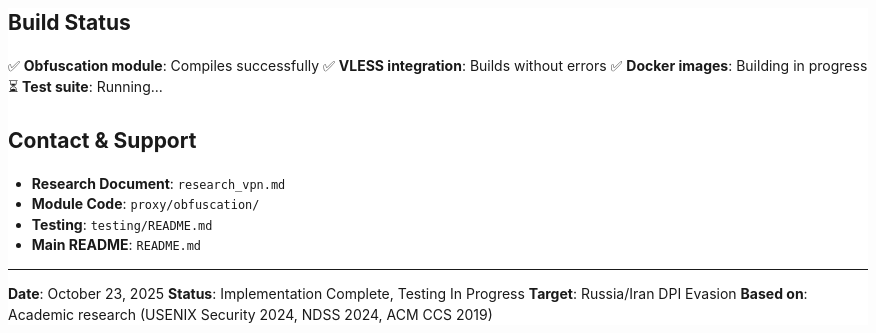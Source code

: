 ## Build Status

✅ **Obfuscation module**: Compiles successfully
✅ **VLESS integration**: Builds without errors
✅ **Docker images**: Building in progress
⏳ **Test suite**: Running...

## Contact & Support

- **Research Document**: `research_vpn.md`
- **Module Code**: `proxy/obfuscation/`
- **Testing**: `testing/README.md`
- **Main README**: `README.md`

---

**Date**: October 23, 2025
**Status**: Implementation Complete, Testing In Progress
**Target**: Russia/Iran DPI Evasion
**Based on**: Academic research (USENIX Security 2024, NDSS 2024, ACM CCS 2019)
